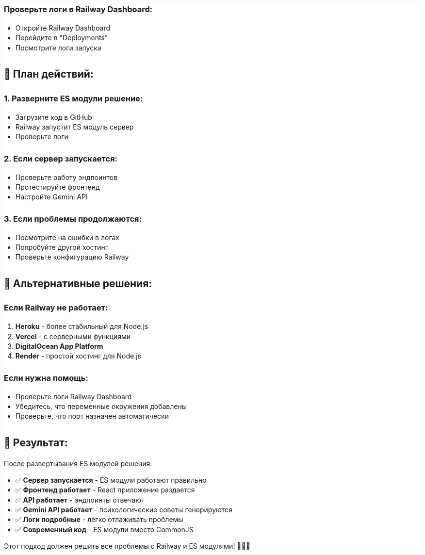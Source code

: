 ### Проверьте логи в Railway Dashboard:
- Откройте Railway Dashboard
- Перейдите в "Deployments"
- Посмотрите логи запуска

## 🎯 **План действий:**

### 1. **Разверните ES модули решение:**
- Загрузите код в GitHub
- Railway запустит ES модуль сервер
- Проверьте логи

### 2. **Если сервер запускается:**
- Проверьте работу эндпоинтов
- Протестируйте фронтенд
- Настройте Gemini API

### 3. **Если проблемы продолжаются:**
- Посмотрите на ошибки в логах
- Попробуйте другой хостинг
- Проверьте конфигурацию Railway

## 🚨 **Альтернативные решения:**

### Если Railway не работает:
1. **Heroku** - более стабильный для Node.js
2. **Vercel** - с серверными функциями
3. **DigitalOcean App Platform**
4. **Render** - простой хостинг для Node.js

### Если нужна помощь:
- Проверьте логи Railway Dashboard
- Убедитесь, что переменные окружения добавлены
- Проверьте, что порт назначен автоматически

## 🎉 **Результат:**

После развертывания ES модулей решения:
- ✅ **Сервер запускается** - ES модули работают правильно
- ✅ **Фронтенд работает** - React приложение раздается
- ✅ **API работает** - эндпоинты отвечают
- ✅ **Gemini API работает** - психологические советы генерируются
- ✅ **Логи подробные** - легко отлаживать проблемы
- ✅ **Современный код** - ES модули вместо CommonJS

Этот подход должен решить все проблемы с Railway и ES модулями! 🚂✨🎉
